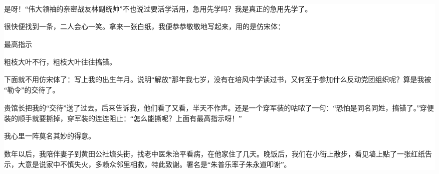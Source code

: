  </p>
 <p class="MsoNormal">
  <span lang="ZH-CN" style='font-family:宋体;mso-ascii-font-family:
"Times New Roman"'>
   是呀！“伟大领袖的亲密战友林副统帅”不也说过要活学活用，急用先学吗？我是真正的急用先学了。
  </span>
  <o:p>
  </o:p>
 </p>
 <p class="MsoNormal">
  <span lang="ZH-CN" style='font-family:宋体;mso-ascii-font-family:
"Times New Roman"'>
   很快便找到一条，二人会心一笑。拿来一张白纸，我便恭恭敬敬地写起来，用的是仿宋体：
  </span>
  <o:p>
  </o:p>
 </p>
 <p class="MsoNormal">
  <span lang="ZH-CN" style='font-family:宋体;mso-ascii-font-family:
"Times New Roman"'>
   最高指示
  </span>
  <o:p>
  </o:p>
 </p>
 <p class="MsoNormal">
  <span lang="ZH-CN" style='font-family:宋体;mso-ascii-font-family:
"Times New Roman"'>
   粗枝大叶不行，粗枝大叶往往搞错。
  </span>
  <o:p>
  </o:p>
 </p>
 <p class="MsoNormal">
  <span lang="ZH-CN" style='font-family:宋体;mso-ascii-font-family:
"Times New Roman"'>
   下面就不用仿宋体了：写上我的出生年月。说明“解放”那年我七岁，没有在培风中学读过书，又何至于参加什么反动党团组织呢？算是我被“勒令”的交待了。
  </span>
  <o:p>
  </o:p>
 </p>
 <p class="MsoNormal">
  <span lang="ZH-CN" style='font-family:宋体;mso-ascii-font-family:
"Times New Roman"'>
   贵馆长把我的“交待”送了过去。后来告诉我，他们看了又看，半天不作声。还是一个穿军装的咕哝了一句：“恐怕是同名同姓，搞错了。”穿便装的顺手就要撕掉，穿军装的连连阻止：“怎么能撕呢？上面有最高指示呀！”
  </span>
  <o:p>
  </o:p>
 </p>
 <p class="MsoNormal">
  <span lang="ZH-CN" style='font-family:宋体;mso-ascii-font-family:
"Times New Roman"'>
   我心里一阵莫名其妙的得意。
  </span>
  <o:p>
  </o:p>
 </p>
 <p class="MsoNormal">
  <span lang="ZH-CN" style='font-family:宋体;mso-ascii-font-family:
"Times New Roman"'>
   数年以后，我陪伴妻子到黄田公社塘头街，找老中医朱治平看病，在他家住了几天。晚饭后，我们在小街上散步，看见墙上贴了一张红纸告示，大意是说家中不慎失火，多赖众邻里相救，特此致谢。署名是“朱普乐率子朱永道叩谢”。
  </span>
  <o:p>